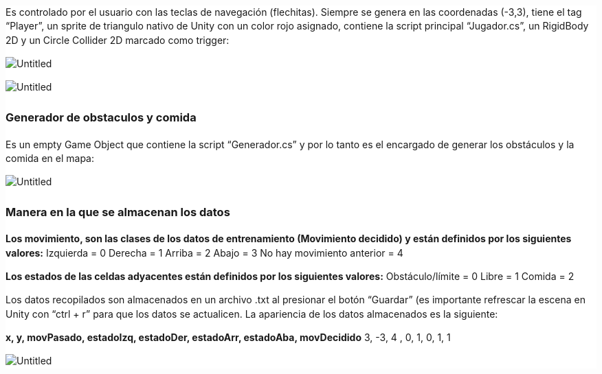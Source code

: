 Es controlado por el usuario con las teclas de navegación (flechitas). Siempre se genera en las coordenadas (-3,3), tiene el tag “Player”, un sprite de triangulo nativo de Unity con un color rojo asignado, contiene la script principal “Jugador.cs”, un RigidBody 2D y un Circle Collider 2D marcado como trigger:

![Untitled](Recopilacio%CC%81n%20de%20datos%20con%20Unity%20para%20el%20Agente%20Le%20a74ea777e0bd438cb7bf9f9883f1432c/Untitled%205.png)

![Untitled](Recopilacio%CC%81n%20de%20datos%20con%20Unity%20para%20el%20Agente%20Le%20a74ea777e0bd438cb7bf9f9883f1432c/Untitled%206.png)

### Generador de obstaculos y comida

Es un empty Game Object que contiene la script “Generador.cs” y por lo tanto es el encargado de generar los obstáculos y la comida en el mapa:

![Untitled](Recopilacio%CC%81n%20de%20datos%20con%20Unity%20para%20el%20Agente%20Le%20a74ea777e0bd438cb7bf9f9883f1432c/Untitled%207.png)

### Manera en la que se almacenan los datos

**Los movimiento, son las clases de los datos de entrenamiento (Movimiento decidido) y están definidos por los siguientes valores:**
Izquierda = 0
Derecha = 1
Arriba = 2
Abajo = 3
No hay movimiento anterior = 4

**Los estados de las celdas adyacentes están definidos por los siguientes valores:**
Obstáculo/límite = 0
Libre = 1
Comida = 2

Los datos recopilados son almacenados en un archivo .txt al presionar el botón “Guardar” (es importante refrescar la escena en Unity con “ctrl + r” para que los datos se actualicen. La apariencia de los datos almacenados es la siguiente:

**x, y, movPasado, estadoIzq, estadoDer, estadoArr, estadoAba, movDecidido**
3, -3,     4 ,                 0,                1,               0,               1,               1

![Untitled](Recopilacio%CC%81n%20de%20datos%20con%20Unity%20para%20el%20Agente%20Le%20a74ea777e0bd438cb7bf9f9883f1432c/Untitled%208.png)
